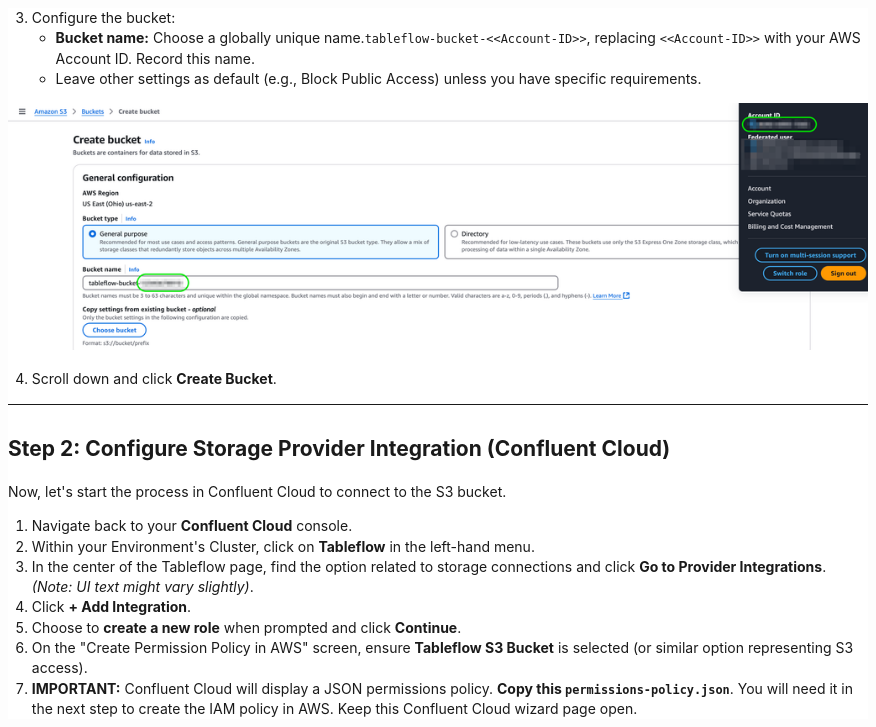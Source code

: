 3.  Configure the bucket:
    * **Bucket name:** Choose a globally unique name.`tableflow-bucket-<<Account-ID>>`, replacing `<<Account-ID>>` with your AWS Account ID. Record this name.
    * Leave other settings as default (e.g., Block Public Access) unless you have specific requirements.

 ![Give the bucket a name](img/bucket-name.png)  

4.  Scroll down and click **Create Bucket**.

---

## Step 2: Configure Storage Provider Integration (Confluent Cloud)

Now, let's start the process in Confluent Cloud to connect to the S3 bucket.

1.  Navigate back to your **Confluent Cloud** console.
2.  Within your Environment's Cluster, click on **Tableflow** in the left-hand menu.
3.  In the center of the Tableflow page, find the option related to storage connections and click **Go to Provider Integrations**. *(Note: UI text might vary slightly)*.
4.  Click **+ Add Integration**.
5.  Choose to **create a new role** when prompted and click **Continue**.
6.  On the "Create Permission Policy in AWS" screen, ensure **Tableflow S3 Bucket** is selected (or similar option representing S3 access).
7.  **IMPORTANT:** Confluent Cloud will display a JSON permissions policy. **Copy this `permissions-policy.json`**. You will need it in the next step to create the IAM policy in AWS. Keep this Confluent Cloud wizard page open.

